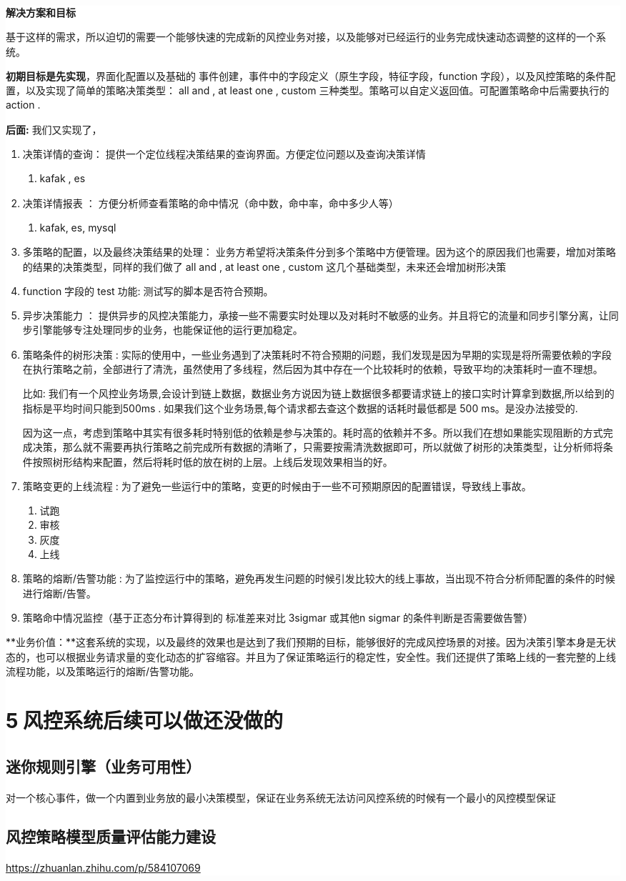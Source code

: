 **解决方案和目标**

基于这样的需求，所以迫切的需要一个能够快速的完成新的风控业务对接，以及能够对已经运行的业务完成快速动态调整的这样的一个系统。

**初期目标是先实现**，界面化配置以及基础的 事件创建，事件中的字段定义（原生字段，特征字段，function 字段），以及风控策略的条件配置，以及实现了简单的策略决策类型： all and , at least one , custom 三种类型。策略可以自定义返回值。可配置策略命中后需要执行的 action .

**后面:** 我们又实现了，

1. 决策详情的查询： 提供一个定位线程决策结果的查询界面。方便定位问题以及查询决策详情

   1. kafak , es

2. 决策详情报表 ： 方便分析师查看策略的命中情况（命中数，命中率，命中多少人等）

   1. kafak, es,  mysql

3. 多策略的配置，以及最终决策结果的处理： 业务方希望将决策条件分到多个策略中方便管理。因为这个的原因我们也需要，增加对策略的结果的决策类型，同样的我们做了 all and , at least one , custom  这几个基础类型，未来还会增加树形决策

4. function 字段的 test 功能: 测试写的脚本是否符合预期。

5. 异步决策能力 ： 提供异步的风控决策能力，承接一些不需要实时处理以及对耗时不敏感的业务。并且将它的流量和同步引擎分离，让同步引擎能够专注处理同步的业务，也能保证他的运行更加稳定。

6. 策略条件的树形决策 : 实际的使用中，一些业务遇到了决策耗时不符合预期的问题，我们发现是因为早期的实现是将所需要依赖的字段在执行策略之前，全部进行了清洗，虽然使用了多线程，然后因为其中存在一个比较耗时的依赖，导致平均的决策耗时一直不理想。

   比如: 我们有一个风控业务场景,会设计到链上数据，数据业务方说因为链上数据很多都要请求链上的接口实时计算拿到数据,所以给到的指标是平均时间只能到500ms . 如果我们这个业务场景,每个请求都去查这个数据的话耗时最低都是 500 ms。是没办法接受的.

   因为这一点，考虑到策略中其实有很多耗时特别低的依赖是参与决策的。耗时高的依赖并不多。所以我们在想如果能实现阻断的方式完成决策，那么就不需要再执行策略之前完成所有数据的清晰了，只需要按需清洗数据即可，所以就做了树形的决策类型，让分析师将条件按照树形结构来配置，然后将耗时低的放在树的上层。上线后发现效果相当的好。

7. 策略变更的上线流程 : 为了避免一些运行中的策略，变更的时候由于一些不可预期原因的配置错误，导致线上事故。

   1. 试跑
   2. 审核
   3. 灰度
   4. 上线

8. 策略的熔断/告警功能 : 为了监控运行中的策略，避免再发生问题的时候引发比较大的线上事故，当出现不符合分析师配置的条件的时候进行熔断/告警。

9. 策略命中情况监控（基于正态分布计算得到的 标准差来对比  3sigmar 或其他n sigmar 的条件判断是否需要做告警）

**业务价值：**这套系统的实现，以及最终的效果也是达到了我们预期的目标，能够很好的完成风控场景的对接。因为决策引擎本身是无状态的，也可以根据业务请求量的变化动态的扩容缩容。并且为了保证策略运行的稳定性，安全性。我们还提供了策略上线的一套完整的上线流程功能，以及策略运行的熔断/告警功能。

# 5 风控系统后续可以做还没做的

## 迷你规则引擎（业务可用性）

对一个核心事件，做一个内置到业务放的最小决策模型，保证在业务系统无法访问风控系统的时候有一个最小的风控模型保证

## 风控策略模型质量评估能力建设 

 https://zhuanlan.zhihu.com/p/584107069


